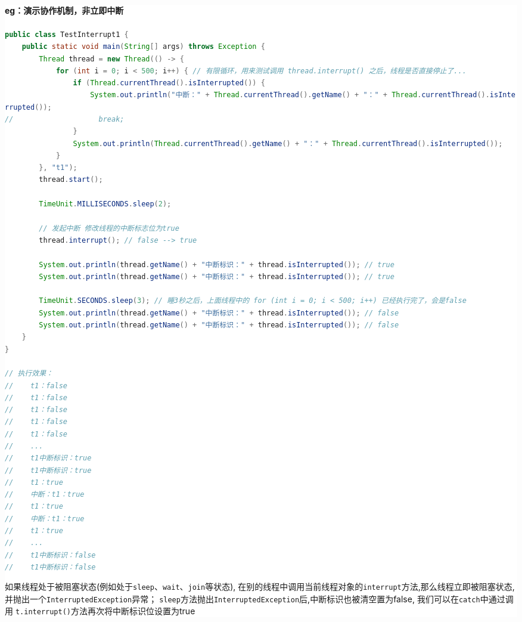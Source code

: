 #### eg：演示协作机制，非立即中断

```java
public class TestInterrupt1 {
    public static void main(String[] args) throws Exception {
        Thread thread = new Thread(() -> {
            for (int i = 0; i < 500; i++) { // 有限循环，用来测试调用 thread.interrupt() 之后，线程是否直接停止了...
                if (Thread.currentThread().isInterrupted()) {
                    System.out.println("中断：" + Thread.currentThread().getName() + "：" + Thread.currentThread().isInterrupted());
//                    break;
                }
                System.out.println(Thread.currentThread().getName() + "：" + Thread.currentThread().isInterrupted());
            }
        }, "t1");
        thread.start();

        TimeUnit.MILLISECONDS.sleep(2);

        // 发起中断 修改线程的中断标志位为true
        thread.interrupt(); // false --> true

        System.out.println(thread.getName() + "中断标识：" + thread.isInterrupted()); // true
        System.out.println(thread.getName() + "中断标识：" + thread.isInterrupted()); // true

        TimeUnit.SECONDS.sleep(3); // 睡3秒之后，上面线程中的 for (int i = 0; i < 500; i++) 已经执行完了，会是false
        System.out.println(thread.getName() + "中断标识：" + thread.isInterrupted()); // false
        System.out.println(thread.getName() + "中断标识：" + thread.isInterrupted()); // false
    }
}

// 执行效果：
//    t1：false
//    t1：false
//    t1：false
//    t1：false
//    t1：false
//    ...
//    t1中断标识：true
//    t1中断标识：true
//    t1：true
//    中断：t1：true
//    t1：true
//    中断：t1：true
//    t1：true
//    ...
//    t1中断标识：false
//    t1中断标识：false
```

如果线程处于被阻塞状态(例如处于`sleep`、`wait`、`join`等状态),
在别的线程中调用当前线程对象的`interrupt`方法,那么线程立即被阻塞状态,并抛出一个`InterruptedException`异常；
`sleep`方法抛出`InterruptedException`后,中断标识也被清空置为false,
我们可以在`catch`中通过调用 `t.interrupt()`方法再次将中断标识位设置为true
